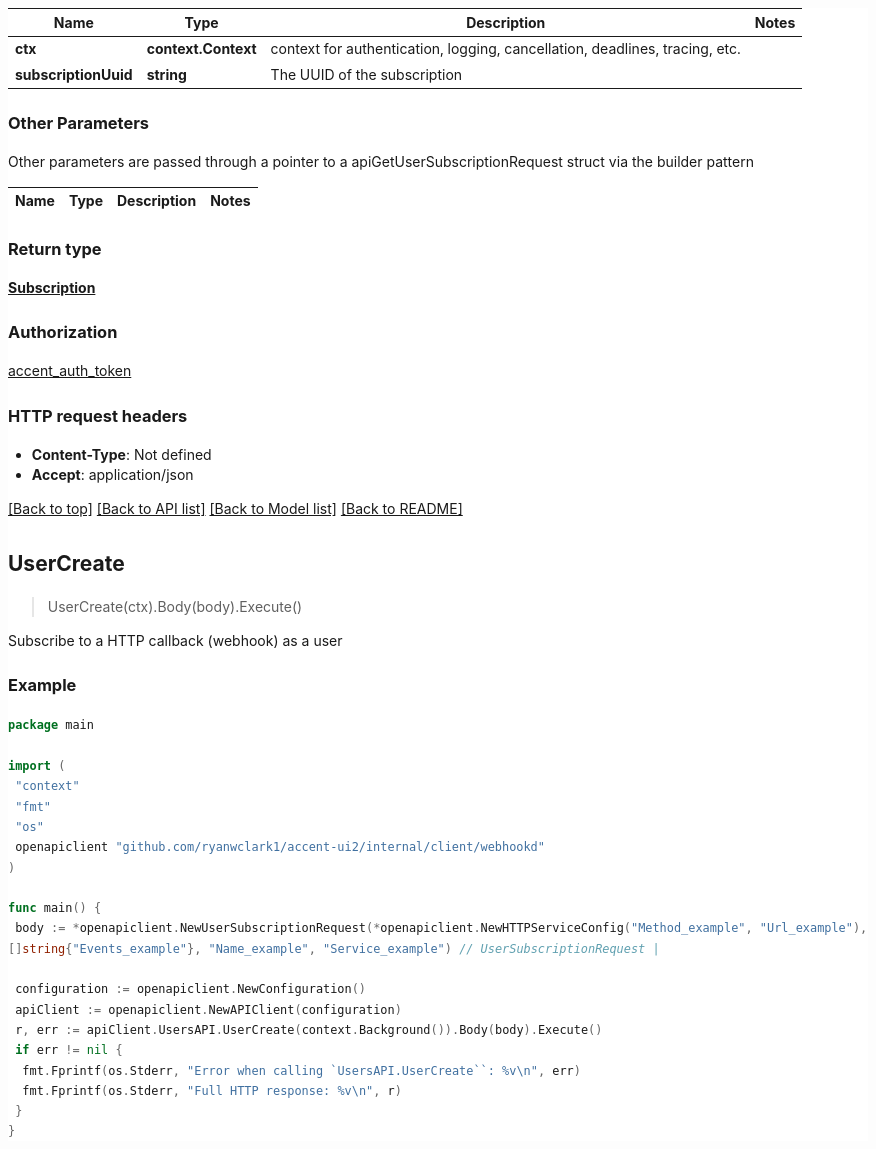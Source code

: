 Name | Type | Description  | Notes
------------- | ------------- | ------------- | -------------
**ctx** | **context.Context** | context for authentication, logging, cancellation, deadlines, tracing, etc.
**subscriptionUuid** | **string** | The UUID of the subscription |

### Other Parameters

Other parameters are passed through a pointer to a apiGetUserSubscriptionRequest struct via the builder pattern

Name | Type | Description  | Notes
------------- | ------------- | ------------- | -------------

### Return type

[**Subscription**](Subscription.md)

### Authorization

[accent_auth_token](../README.md#accent_auth_token)

### HTTP request headers

- **Content-Type**: Not defined
- **Accept**: application/json

[[Back to top]](#) [[Back to API list]](../README.md#documentation-for-api-endpoints)
[[Back to Model list]](../README.md#documentation-for-models)
[[Back to README]](../README.md)

## UserCreate

> UserCreate(ctx).Body(body).Execute()

Subscribe to a HTTP callback (webhook) as a user

### Example

```go
package main

import (
 "context"
 "fmt"
 "os"
 openapiclient "github.com/ryanwclark1/accent-ui2/internal/client/webhookd"
)

func main() {
 body := *openapiclient.NewUserSubscriptionRequest(*openapiclient.NewHTTPServiceConfig("Method_example", "Url_example"), []string{"Events_example"}, "Name_example", "Service_example") // UserSubscriptionRequest | 

 configuration := openapiclient.NewConfiguration()
 apiClient := openapiclient.NewAPIClient(configuration)
 r, err := apiClient.UsersAPI.UserCreate(context.Background()).Body(body).Execute()
 if err != nil {
  fmt.Fprintf(os.Stderr, "Error when calling `UsersAPI.UserCreate``: %v\n", err)
  fmt.Fprintf(os.Stderr, "Full HTTP response: %v\n", r)
 }
}
```
